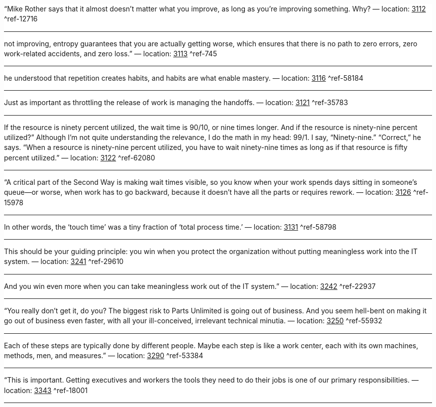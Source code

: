 “Mike Rother says that it almost doesn’t matter what you improve, as long as you’re improving something. Why? — location: [3112](kindle://book?action=open&asin=B00AZRBLHO&location=3112) ^ref-12716

---
not improving, entropy guarantees that you are actually getting worse, which ensures that there is no path to zero errors, zero work-related accidents, and zero loss.” — location: [3113](kindle://book?action=open&asin=B00AZRBLHO&location=3113) ^ref-745

---
he understood that repetition creates habits, and habits are what enable mastery. — location: [3116](kindle://book?action=open&asin=B00AZRBLHO&location=3116) ^ref-58184

---
Just as important as throttling the release of work is managing the handoffs. — location: [3121](kindle://book?action=open&asin=B00AZRBLHO&location=3121) ^ref-35783

---
If the resource is ninety percent utilized, the wait time is 90/10, or nine times longer. And if the resource is ninety-nine percent utilized?” Although I’m not quite understanding the relevance, I do the math in my head: 99/1. I say, “Ninety-nine.” “Correct,” he says. “When a resource is ninety-nine percent utilized, you have to wait ninety-nine times as long as if that resource is fifty percent utilized.” — location: [3122](kindle://book?action=open&asin=B00AZRBLHO&location=3122) ^ref-62080

---
“A critical part of the Second Way is making wait times visible, so you know when your work spends days sitting in someone’s queue—or worse, when work has to go backward, because it doesn’t have all the parts or requires rework. — location: [3126](kindle://book?action=open&asin=B00AZRBLHO&location=3126) ^ref-15978

---
In other words, the ‘touch time’ was a tiny fraction of ‘total process time.’ — location: [3131](kindle://book?action=open&asin=B00AZRBLHO&location=3131) ^ref-58798

---
This should be your guiding principle: you win when you protect the organization without putting meaningless work into the IT system. — location: [3241](kindle://book?action=open&asin=B00AZRBLHO&location=3241) ^ref-29610

---
And you win even more when you can take meaningless work out of the IT system.” — location: [3242](kindle://book?action=open&asin=B00AZRBLHO&location=3242) ^ref-22937

---
“You really don’t get it, do you? The biggest risk to Parts Unlimited is going out of business. And you seem hell-bent on making it go out of business even faster, with all your ill-conceived, irrelevant technical minutia. — location: [3250](kindle://book?action=open&asin=B00AZRBLHO&location=3250) ^ref-55932

---
Each of these steps are typically done by different people. Maybe each step is like a work center, each with its own machines, methods, men, and measures.” — location: [3290](kindle://book?action=open&asin=B00AZRBLHO&location=3290) ^ref-53384

---
“This is important. Getting executives and workers the tools they need to do their jobs is one of our primary responsibilities. — location: [3343](kindle://book?action=open&asin=B00AZRBLHO&location=3343) ^ref-18001

---